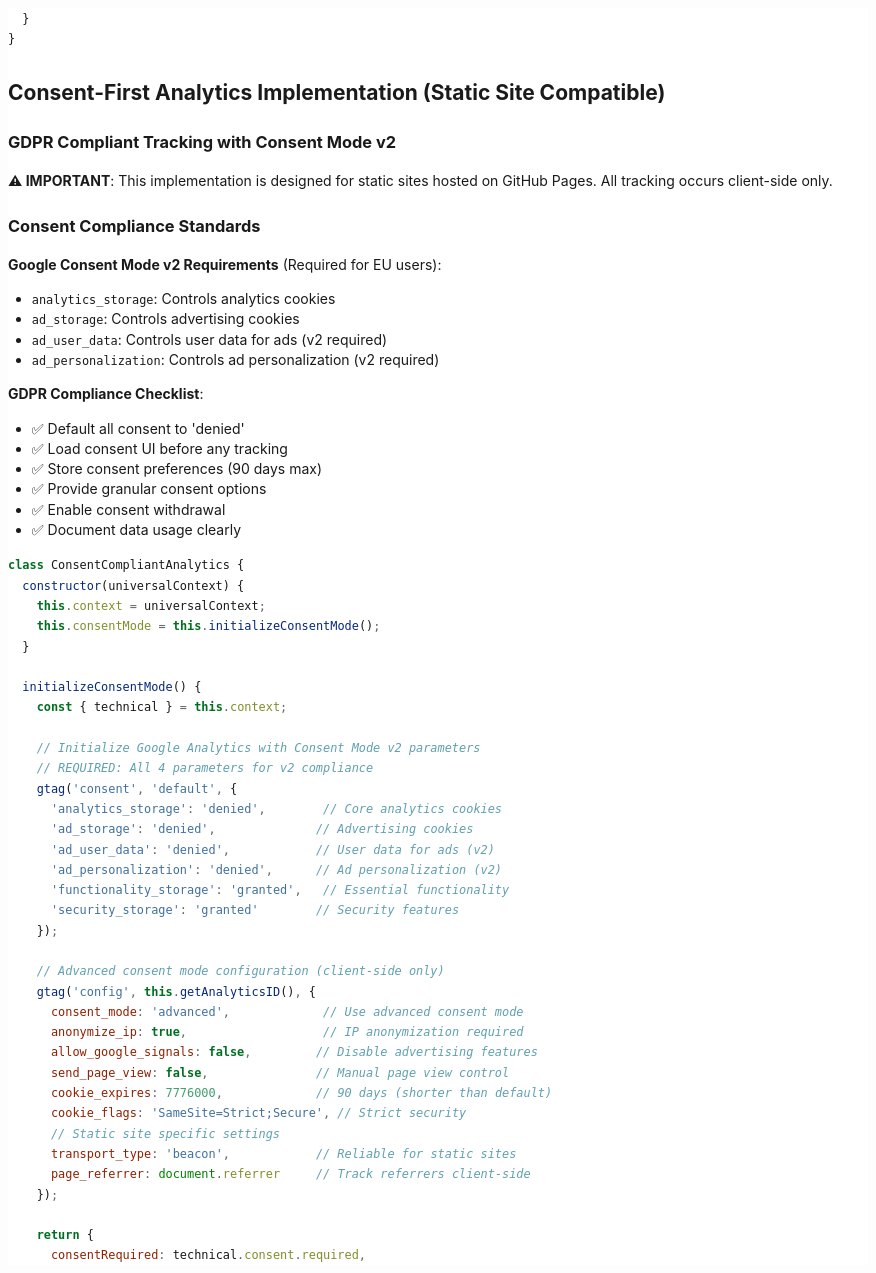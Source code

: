 ```javascript
  }
}
```

## Consent-First Analytics Implementation (Static Site Compatible)

### GDPR Compliant Tracking with Consent Mode v2

**⚠️ IMPORTANT**: This implementation is designed for static sites hosted on GitHub Pages. All tracking occurs client-side only.

### Consent Compliance Standards

**Google Consent Mode v2 Requirements** (Required for EU users):
- `analytics_storage`: Controls analytics cookies
- `ad_storage`: Controls advertising cookies  
- `ad_user_data`: Controls user data for ads (v2 required)
- `ad_personalization`: Controls ad personalization (v2 required)

**GDPR Compliance Checklist**:
- ✅ Default all consent to 'denied'
- ✅ Load consent UI before any tracking
- ✅ Store consent preferences (90 days max)
- ✅ Provide granular consent options
- ✅ Enable consent withdrawal
- ✅ Document data usage clearly

```javascript
class ConsentCompliantAnalytics {
  constructor(universalContext) {
    this.context = universalContext;
    this.consentMode = this.initializeConsentMode();
  }
  
  initializeConsentMode() {
    const { technical } = this.context;
    
    // Initialize Google Analytics with Consent Mode v2 parameters
    // REQUIRED: All 4 parameters for v2 compliance
    gtag('consent', 'default', {
      'analytics_storage': 'denied',        // Core analytics cookies
      'ad_storage': 'denied',              // Advertising cookies
      'ad_user_data': 'denied',            // User data for ads (v2)
      'ad_personalization': 'denied',      // Ad personalization (v2)
      'functionality_storage': 'granted',   // Essential functionality
      'security_storage': 'granted'        // Security features
    });
    
    // Advanced consent mode configuration (client-side only)
    gtag('config', this.getAnalyticsID(), {
      consent_mode: 'advanced',             // Use advanced consent mode
      anonymize_ip: true,                   // IP anonymization required
      allow_google_signals: false,         // Disable advertising features
      send_page_view: false,               // Manual page view control
      cookie_expires: 7776000,             // 90 days (shorter than default)
      cookie_flags: 'SameSite=Strict;Secure', // Strict security
      // Static site specific settings
      transport_type: 'beacon',            // Reliable for static sites
      page_referrer: document.referrer     // Track referrers client-side
    });
    
    return {
      consentRequired: technical.consent.required,
```